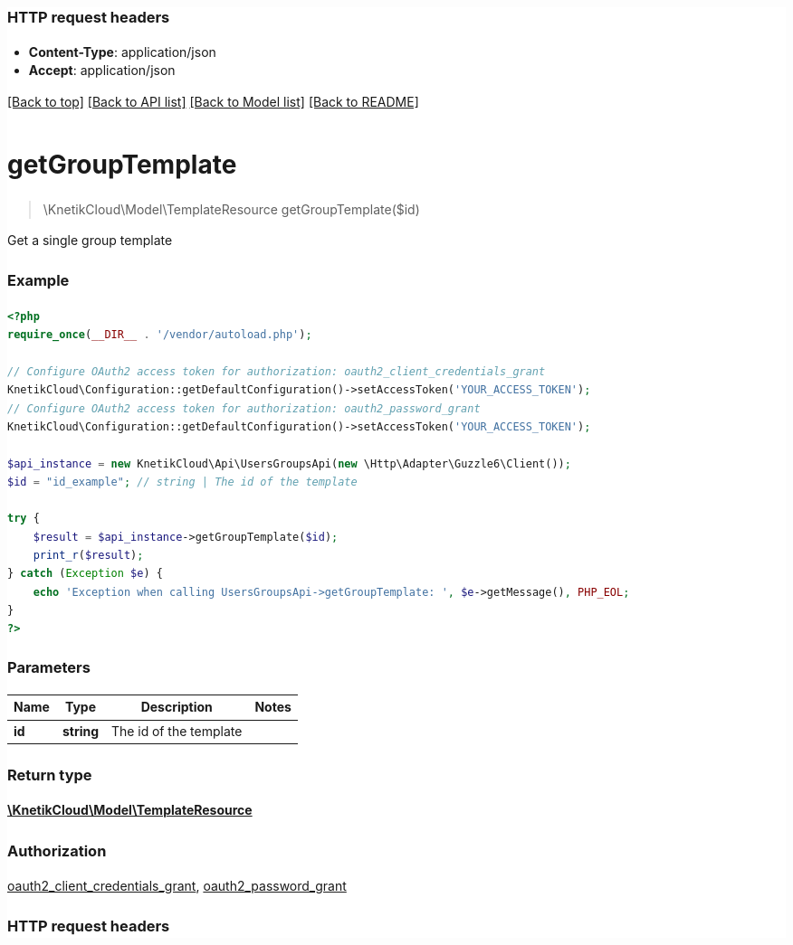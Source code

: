 ### HTTP request headers

 - **Content-Type**: application/json
 - **Accept**: application/json

[[Back to top]](#) [[Back to API list]](../../README.md#documentation-for-api-endpoints) [[Back to Model list]](../../README.md#documentation-for-models) [[Back to README]](../../README.md)

# **getGroupTemplate**
> \KnetikCloud\Model\TemplateResource getGroupTemplate($id)

Get a single group template

### Example
```php
<?php
require_once(__DIR__ . '/vendor/autoload.php');

// Configure OAuth2 access token for authorization: oauth2_client_credentials_grant
KnetikCloud\Configuration::getDefaultConfiguration()->setAccessToken('YOUR_ACCESS_TOKEN');
// Configure OAuth2 access token for authorization: oauth2_password_grant
KnetikCloud\Configuration::getDefaultConfiguration()->setAccessToken('YOUR_ACCESS_TOKEN');

$api_instance = new KnetikCloud\Api\UsersGroupsApi(new \Http\Adapter\Guzzle6\Client());
$id = "id_example"; // string | The id of the template

try {
    $result = $api_instance->getGroupTemplate($id);
    print_r($result);
} catch (Exception $e) {
    echo 'Exception when calling UsersGroupsApi->getGroupTemplate: ', $e->getMessage(), PHP_EOL;
}
?>
```

### Parameters

Name | Type | Description  | Notes
------------- | ------------- | ------------- | -------------
 **id** | **string**| The id of the template |

### Return type

[**\KnetikCloud\Model\TemplateResource**](../Model/TemplateResource.md)

### Authorization

[oauth2_client_credentials_grant](../../README.md#oauth2_client_credentials_grant), [oauth2_password_grant](../../README.md#oauth2_password_grant)

### HTTP request headers
